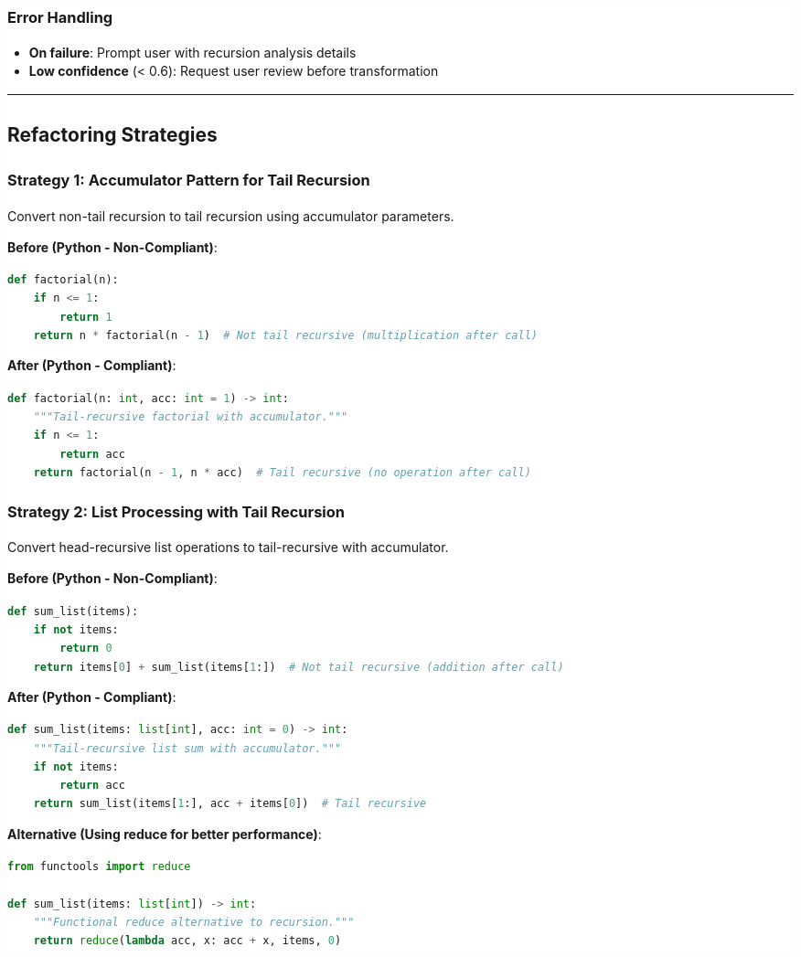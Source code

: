 ### Error Handling
- **On failure**: Prompt user with recursion analysis details
- **Low confidence** (< 0.6): Request user review before transformation

---

## Refactoring Strategies

### Strategy 1: Accumulator Pattern for Tail Recursion
Convert non-tail recursion to tail recursion using accumulator parameters.

**Before (Python - Non-Compliant)**:
```python
def factorial(n):
    if n <= 1:
        return 1
    return n * factorial(n - 1)  # Not tail recursive (multiplication after call)
```

**After (Python - Compliant)**:
```python
def factorial(n: int, acc: int = 1) -> int:
    """Tail-recursive factorial with accumulator."""
    if n <= 1:
        return acc
    return factorial(n - 1, n * acc)  # Tail recursive (no operation after call)
```

### Strategy 2: List Processing with Tail Recursion
Convert head-recursive list operations to tail-recursive with accumulator.

**Before (Python - Non-Compliant)**:
```python
def sum_list(items):
    if not items:
        return 0
    return items[0] + sum_list(items[1:])  # Not tail recursive (addition after call)
```

**After (Python - Compliant)**:
```python
def sum_list(items: list[int], acc: int = 0) -> int:
    """Tail-recursive list sum with accumulator."""
    if not items:
        return acc
    return sum_list(items[1:], acc + items[0])  # Tail recursive
```

**Alternative (Using reduce for better performance)**:
```python
from functools import reduce

def sum_list(items: list[int]) -> int:
    """Functional reduce alternative to recursion."""
    return reduce(lambda acc, x: acc + x, items, 0)
```
